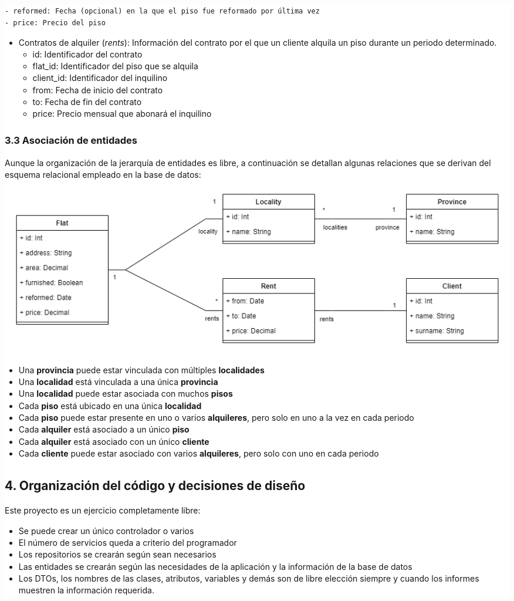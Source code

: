     - reformed: Fecha (opcional) en la que el piso fue reformado por última vez
    - price: Precio del piso
- Contratos de alquiler (_rents_): Información del contrato por el que un cliente alquila un piso durante un periodo determinado.
    - id: Identificador del contrato
    - flat_id: Identificador del piso que se alquila
    - client_id: Identificador del inquilino
    - from: Fecha de inicio del contrato
    - to: Fecha de fin del contrato
    - price: Precio mensual que abonará el inquilino

### 3.3 Asociación de entidades

Aunque la organización de la jerarquía de entidades es libre, a continuación se detallan algunas relaciones que se derivan del esquema relacional empleado en la base de datos:
![](./uml.png)
- Una **provincia** puede estar vinculada con múltiples **localidades**
- Una **localidad** está vinculada a una única **provincia**
- Una **localidad** puede estar asociada con muchos **pisos**
- Cada **piso** está ubicado en una única **localidad**
- Cada **piso** puede estar presente en uno o varios **alquileres**, pero solo en uno a la vez en cada periodo
- Cada **alquiler** está asociado a un único **piso**
- Cada **alquiler** está asociado con un único **cliente**
- Cada **cliente** puede estar asociado con varios **alquileres**, pero solo con uno en cada periodo


## 4. Organización del código y decisiones de diseño

Este proyecto es un ejercicio completamente libre:

- Se puede crear un único controlador o varios
- El número de servicios queda a criterio del programador
- Los repositorios se crearán según sean necesarios
- Las entidades se crearán según las necesidades de la aplicación y la información de la base de datos
- Los DTOs, los nombres de las clases, atributos, variables y demás son de libre elección siempre y cuando los informes muestren la información requerida.
